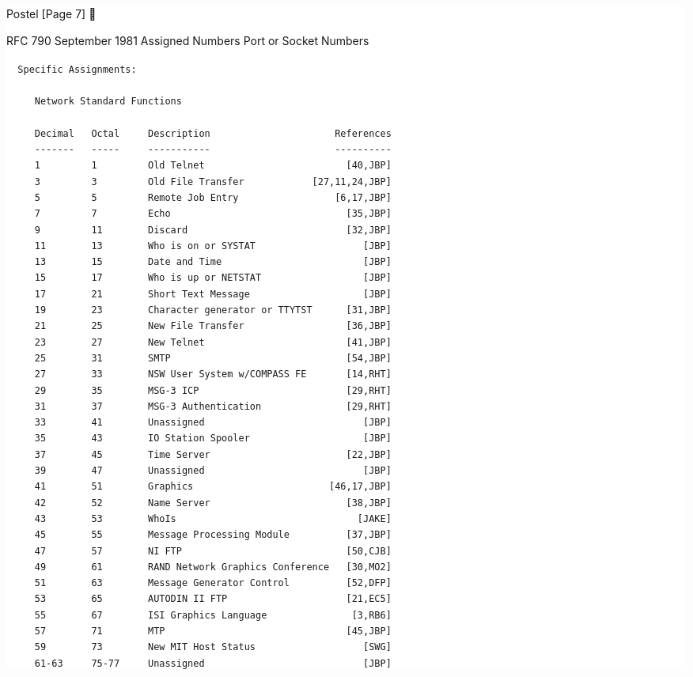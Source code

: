 

















Postel                                                          [Page 7]


RFC 790                                                   September 1981
                                                        Assigned Numbers
Port or Socket Numbers


      Specific Assignments:

         Network Standard Functions

         Decimal   Octal     Description                      References
         -------   -----     -----------                      ----------
         1         1         Old Telnet                         [40,JBP]
         3         3         Old File Transfer            [27,11,24,JBP]
         5         5         Remote Job Entry                 [6,17,JBP]
         7         7         Echo                               [35,JBP]
         9         11        Discard                            [32,JBP]
         11        13        Who is on or SYSTAT                   [JBP]
         13        15        Date and Time                         [JBP]
         15        17        Who is up or NETSTAT                  [JBP]
         17        21        Short Text Message                    [JBP]
         19        23        Character generator or TTYTST      [31,JBP]
         21        25        New File Transfer                  [36,JBP]
         23        27        New Telnet                         [41,JBP]
         25        31        SMTP                               [54,JBP]
         27        33        NSW User System w/COMPASS FE       [14,RHT]
         29        35        MSG-3 ICP                          [29,RHT]
         31        37        MSG-3 Authentication               [29,RHT]
         33        41        Unassigned                            [JBP]
         35        43        IO Station Spooler                    [JBP]
         37        45        Time Server                        [22,JBP]
         39        47        Unassigned                            [JBP]
         41        51        Graphics                        [46,17,JBP]
         42        52        Name Server                        [38,JBP]
         43        53        WhoIs                                [JAKE]
         45        55        Message Processing Module          [37,JBP]
         47        57        NI FTP                             [50,CJB]
         49        61        RAND Network Graphics Conference   [30,MO2]
         51        63        Message Generator Control          [52,DFP]
         53        65        AUTODIN II FTP                     [21,EC5]
         55        67        ISI Graphics Language               [3,RB6]
         57        71        MTP                                [45,JBP]
         59        73        New MIT Host Status                   [SWG]
         61-63     75-77     Unassigned                            [JBP]
